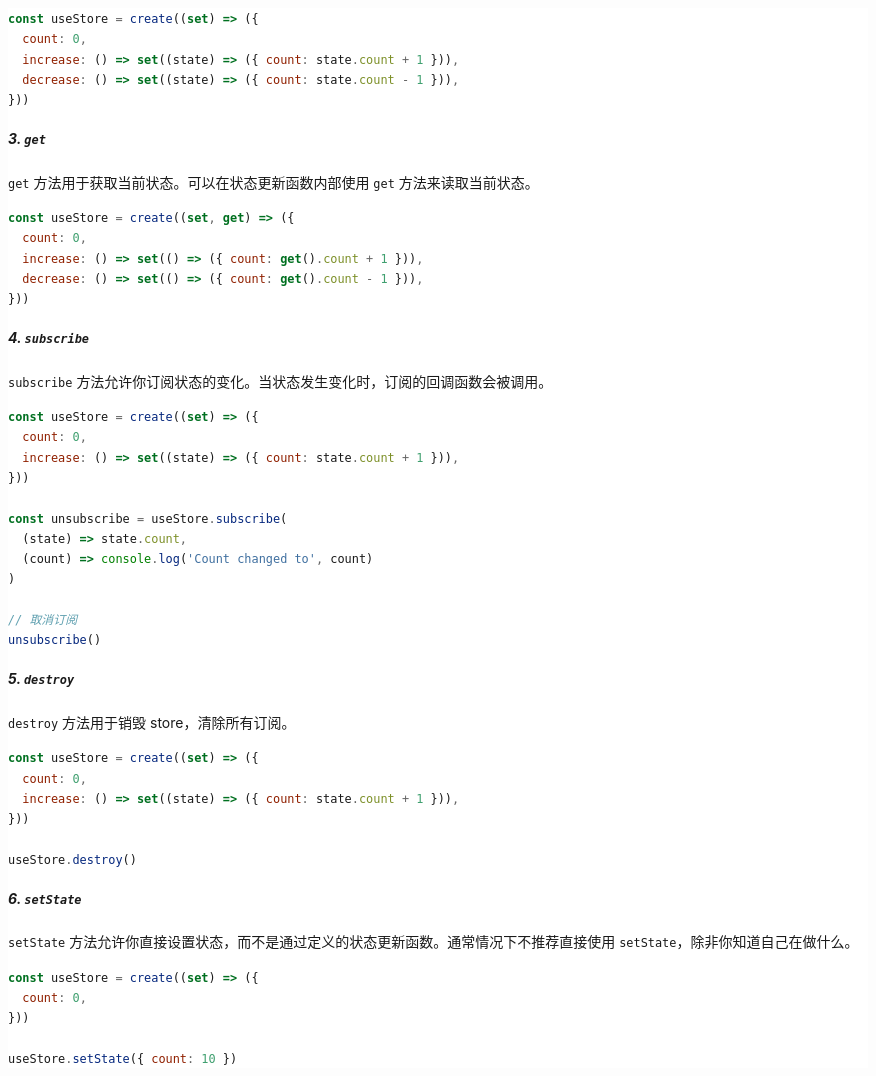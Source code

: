 ```javascript
const useStore = create((set) => ({
  count: 0,
  increase: () => set((state) => ({ count: state.count + 1 })),
  decrease: () => set((state) => ({ count: state.count - 1 })),
}))
```

##### 3. `get`

`get` 方法用于获取当前状态。可以在状态更新函数内部使用 `get` 方法来读取当前状态。

```javascript
const useStore = create((set, get) => ({
  count: 0,
  increase: () => set(() => ({ count: get().count + 1 })),
  decrease: () => set(() => ({ count: get().count - 1 })),
}))
```

##### 4. `subscribe`

`subscribe` 方法允许你订阅状态的变化。当状态发生变化时，订阅的回调函数会被调用。

```javascript
const useStore = create((set) => ({
  count: 0,
  increase: () => set((state) => ({ count: state.count + 1 })),
}))

const unsubscribe = useStore.subscribe(
  (state) => state.count,
  (count) => console.log('Count changed to', count)
)

// 取消订阅
unsubscribe()
```

##### 5. `destroy`

`destroy` 方法用于销毁 store，清除所有订阅。

```javascript
const useStore = create((set) => ({
  count: 0,
  increase: () => set((state) => ({ count: state.count + 1 })),
}))

useStore.destroy()
```

##### 6. `setState`

`setState` 方法允许你直接设置状态，而不是通过定义的状态更新函数。通常情况下不推荐直接使用 `setState`，除非你知道自己在做什么。

```javascript
const useStore = create((set) => ({
  count: 0,
}))

useStore.setState({ count: 10 })
```
